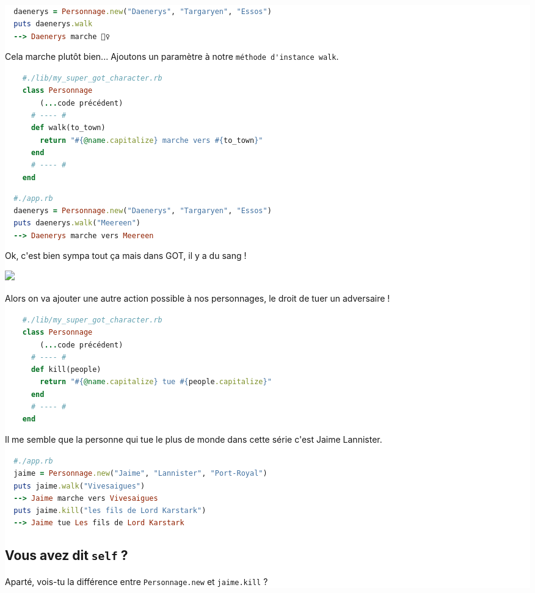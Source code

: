 ```ruby
  daenerys = Personnage.new("Daenerys", "Targaryen", "Essos")
  puts daenerys.walk
  --> Daenerys marche 🚶‍♀️
```
Cela marche plutôt bien... Ajoutons un paramètre à notre `méthode d'instance walk`.
```ruby
    #./lib/my_super_got_character.rb
    class Personnage
        (...code précédent)
      # ---- #
      def walk(to_town)
        return "#{@name.capitalize} marche vers #{to_town}"
      end
      # ---- #
    end
```
```ruby
  #./app.rb
  daenerys = Personnage.new("Daenerys", "Targaryen", "Essos")
  puts daenerys.walk("Meereen")
  --> Daenerys marche vers️ Meereen
```
Ok, c'est bien sympa tout ça mais dans GOT, il y a du sang ! 

![](https://media.tenor.com/images/8166c957c2b2b755f76407740b0cba06/tenor.gif)

Alors on va ajouter une autre action possible à nos personnages, le droit de tuer un adversaire ! 

```ruby
    #./lib/my_super_got_character.rb
    class Personnage
        (...code précédent)
      # ---- #
      def kill(people)
        return "#{@name.capitalize} tue #{people.capitalize}"
      end
      # ---- #
    end
```
Il me semble que la personne qui tue le plus de monde dans cette série c'est Jaime Lannister.
```ruby
  #./app.rb
  jaime = Personnage.new("Jaime", "Lannister", "Port-Royal")
  puts jaime.walk("Vivesaigues")
  --> Jaime marche vers️ Vivesaigues
  puts jaime.kill("les fils de Lord Karstark")
  --> Jaime tue Les fils de Lord Karstark
```

## Vous avez dit `self` ?

Aparté, vois-tu la différence entre `Personnage.new` et `jaime.kill` ?
